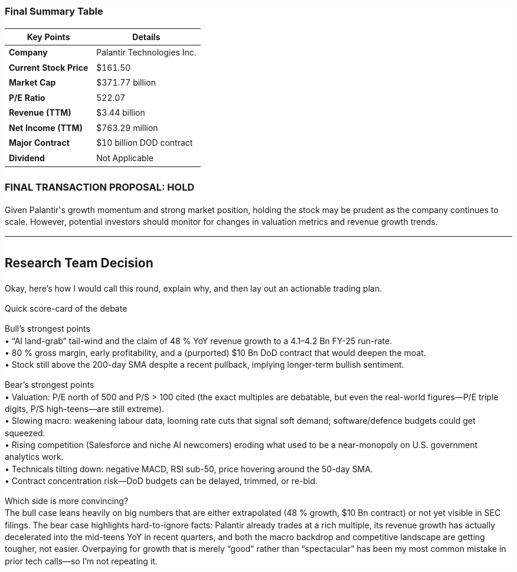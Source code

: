 ### Final Summary Table
| Key Points                | Details              |
|---------------------------|----------------------|
| **Company**               | Palantir Technologies Inc. |
| **Current Stock Price**   | $161.50              |
| **Market Cap**            | $371.77 billion      |
| **P/E Ratio**             | 522.07               |
| **Revenue (TTM)**         | $3.44 billion        |
| **Net Income (TTM)**      | $763.29 million      |
| **Major Contract**        | $10 billion DOD contract |
| **Dividend**              | Not Applicable       |

### FINAL TRANSACTION PROPOSAL: **HOLD**
Given Palantir's growth momentum and strong market position, holding the stock may be prudent as the company continues to scale. However, potential investors should monitor for changes in valuation metrics and revenue growth trends.

---

## Research Team Decision

Okay, here’s how I would call this round, explain why, and then lay out an actionable trading plan.

Quick score-card of the debate  

Bull’s strongest points  
• “AI land-grab” tail-wind and the claim of 48 % YoY revenue growth to a 4.1–4.2 Bn FY-25 run-rate.  
• 80 % gross margin, early profitability, and a (purported) $10 Bn DoD contract that would deepen the moat.  
• Stock still above the 200-day SMA despite a recent pullback, implying longer-term bullish sentiment.  

Bear’s strongest points  
• Valuation: P/E north of 500 and P/S > 100 cited (the exact multiples are debatable, but even the real-world figures—P/E triple digits, P/S high-teens—are still extreme).  
• Slowing macro: weakening labour data, looming rate cuts that signal soft demand; software/defence budgets could get squeezed.  
• Rising competition (Salesforce and niche AI newcomers) eroding what used to be a near-monopoly on U.S. government analytics work.  
• Technicals tilting down: negative MACD, RSI sub-50, price hovering around the 50-day SMA.  
• Contract concentration risk—DoD budgets can be delayed, trimmed, or re-bid.  

Which side is more convincing?  
The bull case leans heavily on big numbers that are either extrapolated (48 % growth, $10 Bn contract) or not yet visible in SEC filings. The bear case highlights hard-to-ignore facts: Palantir already trades at a rich multiple, its revenue growth has actually decelerated into the mid-teens YoY in recent quarters, and both the macro backdrop and competitive landscape are getting tougher, not easier. Overpaying for growth that is merely “good” rather than “spectacular” has been my most common mistake in prior tech calls—so I’m not repeating it.  

